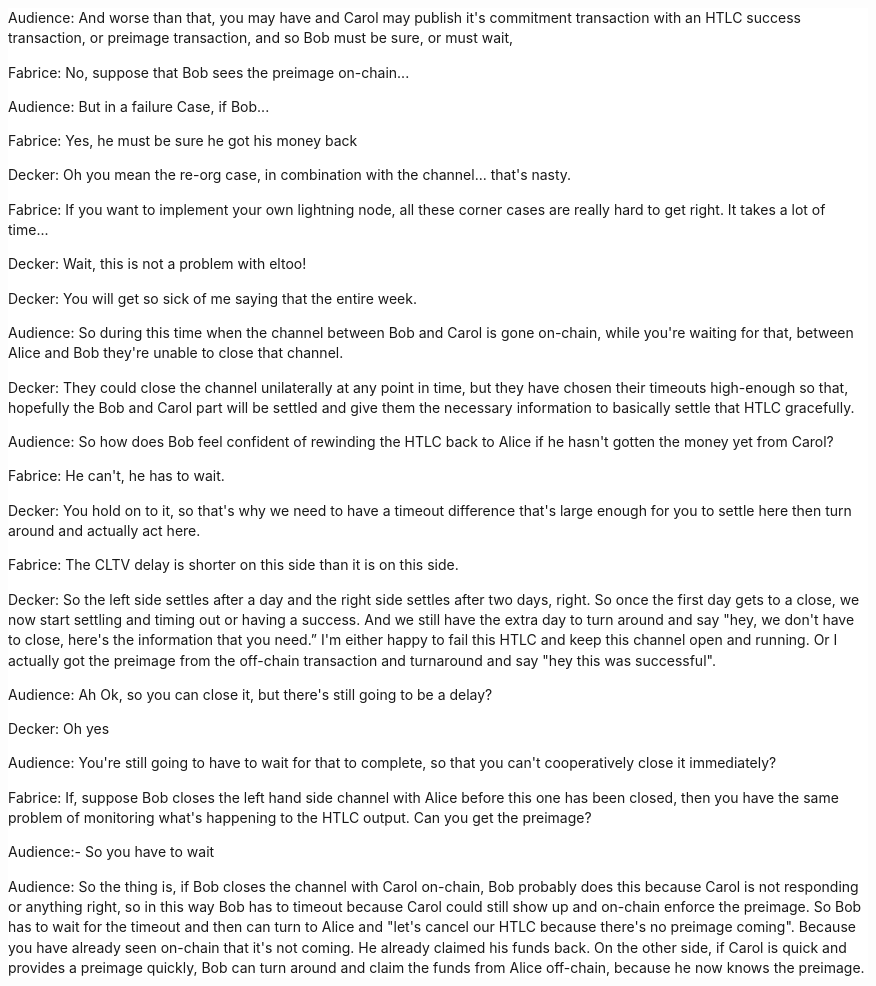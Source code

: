 Audience: And worse than that, you may have <?> and Carol may publish it's commitment transaction with an HTLC success transaction, or preimage transaction, and so Bob must be sure, or must wait, <be sure that Bob’s going to open before the timeout?>

Fabrice: No, suppose that Bob sees the preimage on-chain...

Audience: But in a failure Case, if Bob...

Fabrice: Yes, he must be sure he got his money back

Decker: Oh you mean the re-org case, in combination with the channel... that's nasty.

Fabrice: If you want to implement your own lightning node, all these corner cases are really hard to get right. It takes a lot of time...

Decker: Wait, this is not a problem with eltoo!

<laughter>

Decker: You will get so sick of me saying that the entire week.

Audience: So during this time when the channel between Bob and Carol is gone on-chain, while you're waiting for that, between Alice and Bob they're unable to close that channel.

Decker: They could close the channel unilaterally at any point in time, but they have chosen their timeouts high-enough so that, hopefully the Bob and Carol part will be settled and give them the necessary information to basically settle that HTLC gracefully.

Audience: So how does Bob feel confident of rewinding the HTLC back to Alice if he hasn't gotten the money yet from Carol?

Fabrice: He can't, he has to wait.

Decker: You hold on to it, so that's why we need to have a timeout difference that's large enough for you to settle here then turn around and actually act here.

Fabrice: The CLTV delay is shorter on this side than it is on this side.

Decker: So the left side settles after a day and the right side settles after two days, right. So once the first day gets to a close, we now start settling and timing out or having a success. And we still have the extra day to turn around and say "hey, we don't have to close, here's the information that you need.” I'm either happy to fail this HTLC and keep this channel open and running. Or I actually got the preimage from the off-chain transaction and turnaround and say "hey this was successful".

Audience: Ah Ok, so you can close it, but there's still going to be a delay?

Decker: Oh yes

Audience: You're still going to have to wait for that to complete, so that you can't cooperatively close it immediately?

Fabrice: If, suppose Bob closes the left hand side channel with Alice before this one has been closed, then you have the same problem of monitoring what's happening to the HTLC output. Can you get the preimage?

Audience:- So you have to wait

Audience: So the thing is, if Bob closes the channel with Carol on-chain, Bob probably does this because Carol is not responding or anything right, so in this way Bob has to timeout because Carol could still show up and on-chain enforce the preimage. So Bob has to wait for the timeout and then can turn to Alice and "let's cancel our HTLC because there's no preimage coming". Because you have already seen on-chain that it's not coming. He already claimed his funds back. On the other side, if Carol is quick and provides a preimage quickly, Bob can turn around and claim the funds from Alice off-chain, because he now knows the preimage.
